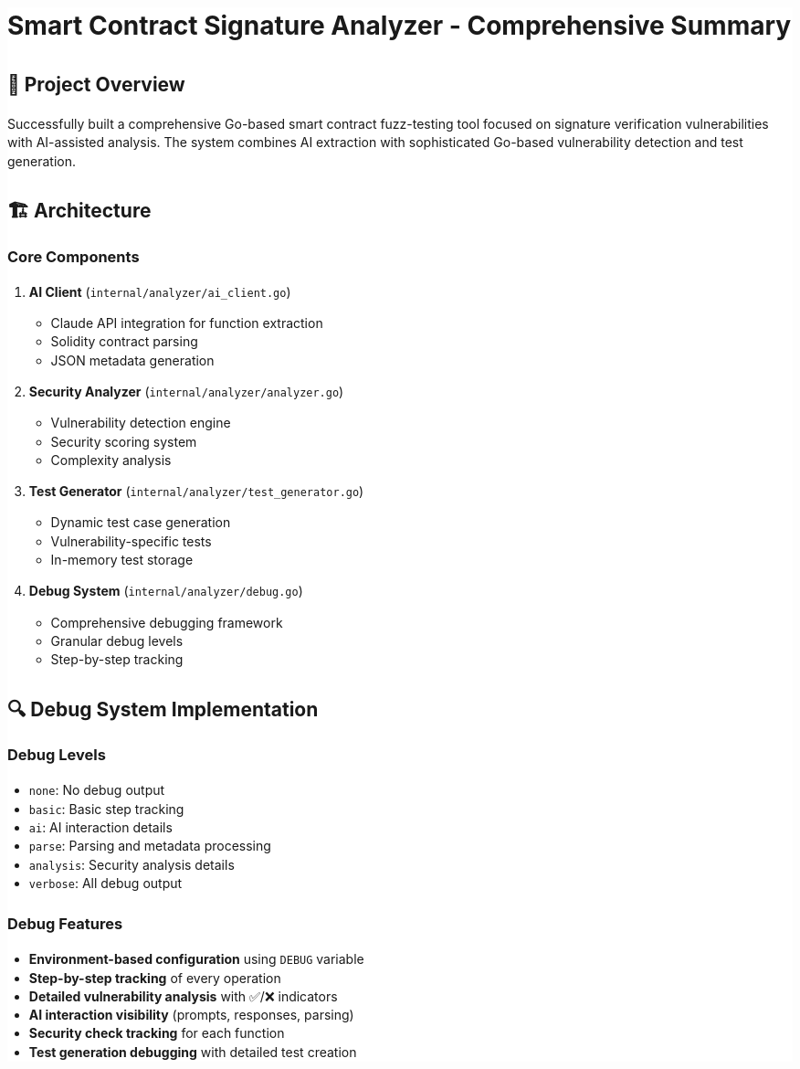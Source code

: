 # Smart Contract Signature Analyzer - Comprehensive Summary

## 🎯 **Project Overview**

Successfully built a comprehensive Go-based smart contract fuzz-testing tool focused on signature verification vulnerabilities with AI-assisted analysis. The system combines AI extraction with sophisticated Go-based vulnerability detection and test generation.

## 🏗️ **Architecture**

### **Core Components**
1. **AI Client** (`internal/analyzer/ai_client.go`)
   - Claude API integration for function extraction
   - Solidity contract parsing
   - JSON metadata generation

2. **Security Analyzer** (`internal/analyzer/analyzer.go`)
   - Vulnerability detection engine
   - Security scoring system
   - Complexity analysis

3. **Test Generator** (`internal/analyzer/test_generator.go`)
   - Dynamic test case generation
   - Vulnerability-specific tests
   - In-memory test storage

4. **Debug System** (`internal/analyzer/debug.go`)
   - Comprehensive debugging framework
   - Granular debug levels
   - Step-by-step tracking

## 🔍 **Debug System Implementation**

### **Debug Levels**
- `none`: No debug output
- `basic`: Basic step tracking
- `ai`: AI interaction details
- `parse`: Parsing and metadata processing
- `analysis`: Security analysis details
- `verbose`: All debug output

### **Debug Features**
- **Environment-based configuration** using `DEBUG` variable
- **Step-by-step tracking** of every operation
- **Detailed vulnerability analysis** with ✅/❌ indicators
- **AI interaction visibility** (prompts, responses, parsing)
- **Security check tracking** for each function
- **Test generation debugging** with detailed test creation

